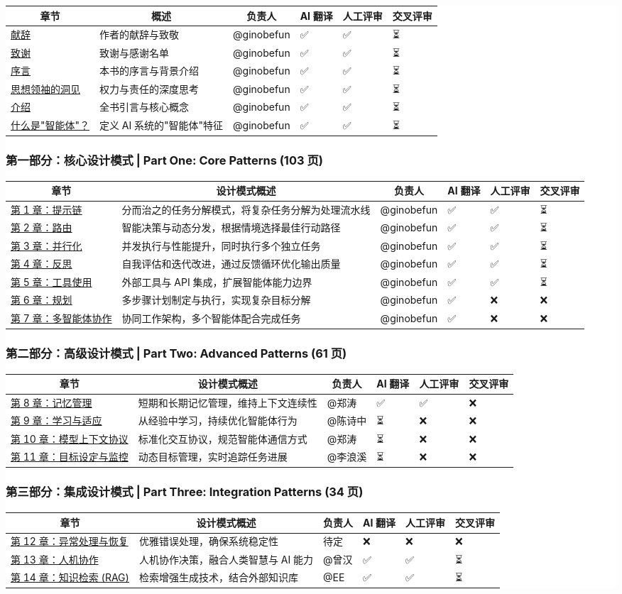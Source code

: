 | 章节 | 概述 | 负责人 | AI 翻译 | 人工评审 | 交叉评审 |
|------|------|--------|---------|----------|----------|
| [献辞](01-Dedication.md) | 作者的献辞与致敬 | @ginobefun | ✅ | ✅ | ⏳ |
| [致谢](02-Acknowledgment.md) | 致谢与感谢名单 | @ginobefun | ✅ | ✅ | ⏳ |
| [序言](03-Foreword.md) | 本书的序言与背景介绍 | @ginobefun | ✅ | ✅ | ⏳ |
| [思想领袖的洞见](04-Thought-Leader.md) | 权力与责任的深度思考 | @ginobefun | ✅ | ✅ | ⏳ |
| [介绍](05-Introduction.md) | 全书引言与核心概念 | @ginobefun | ✅ | ✅ | ⏳ |
| [什么是"智能体"？](06-What-Makes-Agent.md) | 定义 AI 系统的"智能体"特征 | @ginobefun | ✅ | ✅ | ⏳ |

### 第一部分：核心设计模式 | Part One: Core Patterns (103 页)

| 章节 | 设计模式概述 | 负责人 | AI 翻译 | 人工评审 | 交叉评审 |
|------|-------------|--------|---------|----------|----------|
| [第 1 章：提示链](07-Chapter-01-Prompt-Chaining.md) | 分而治之的任务分解模式，将复杂任务分解为处理流水线 | @ginobefun | ✅ | ✅ | ⏳ |
| [第 2 章：路由](08-Chapter-02-Routing.md) | 智能决策与动态分发，根据情境选择最佳行动路径 | @ginobefun | ✅ | ✅ | ⏳ |
| [第 3 章：并行化](09-Chapter-03-Parallelization.md) | 并发执行与性能提升，同时执行多个独立任务 | @ginobefun | ✅ | ✅ | ⏳ |
| [第 4 章：反思](10-Chapter-04-Reflection.md) | 自我评估和迭代改进，通过反馈循环优化输出质量 | @ginobefun | ✅ | ✅ | ⏳ |
| [第 5 章：工具使用](11-Chapter-05-Tool-Use.md) | 外部工具与 API 集成，扩展智能体能力边界 | @ginobefun | ✅ | ✅ | ⏳ |
| [第 6 章：规划](12-Chapter-06-Planning.md) | 多步骤计划制定与执行，实现复杂目标分解 | @ginobefun | ✅ | ❌ | ❌ |
| [第 7 章：多智能体协作](13-Chapter-07-Multi-Agent-Collaboration.md) | 协同工作架构，多个智能体配合完成任务 | @ginobefun | ✅  | ❌ | ❌ |

### 第二部分：高级设计模式 | Part Two: Advanced Patterns (61 页)

| 章节 | 设计模式概述 | 负责人 | AI 翻译 | 人工评审 | 交叉评审 |
|------|-------------|--------|---------|----------|----------|
| [第 8 章：记忆管理](14-Chapter-08-Memory-Management.md) | 短期和长期记忆管理，维持上下文连续性 | @郑涛 | ✅ | ✅ | ❌ |
| [第 9 章：学习与适应](15-Chapter-09-Learning-and-Adaptation.md) | 从经验中学习，持续优化智能体行为 | @陈诗中 | ⏳ | ❌ | ❌ |
| [第 10 章：模型上下文协议](16-Chapter-10-Model-Context-Protocol.md) | 标准化交互协议，规范智能体通信方式 | @郑涛 | ⏳ | ❌ | ❌ |
| [第 11 章：目标设定与监控](17-Chapter-11-Goal-Setting-and-Monitoring.md) | 动态目标管理，实时追踪任务进展 | @李浪溪 | ⏳ | ❌ | ❌ |

### 第三部分：集成设计模式 | Part Three: Integration Patterns (34 页)

| 章节 | 设计模式概述 | 负责人 | AI 翻译 | 人工评审 | 交叉评审 |
|------|-------------|--------|---------|----------|----------|
| [第 12 章：异常处理与恢复](18-Chapter-12-Exception-Handling-and-Recovery.md) | 优雅错误处理，确保系统稳定性 | 待定 | ❌ | ❌ | ❌ |
| [第 13 章：人机协作](19-Chapter-13-Human-in-the-Loop.md) | 人机协作决策，融合人类智慧与 AI 能力 | @曾汉 | ✅ | ✅ | ⏳ |
| [第 14 章：知识检索 (RAG)](20-Chapter-14-Knowledge-Retrieval.md) | 检索增强生成技术，结合外部知识库 | @EE | ✅ | ✅ | ⏳ |
